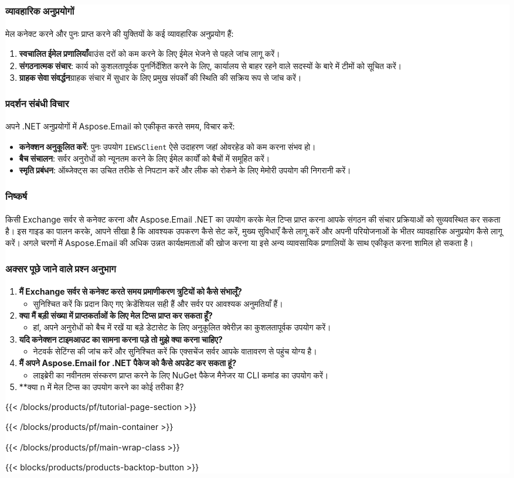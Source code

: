 ### व्यावहारिक अनुप्रयोगों
मेल कनेक्ट करने और पुनः प्राप्त करने की युक्तियों के कई व्यावहारिक अनुप्रयोग हैं:
1. **स्वचालित ईमेल प्रणालियाँ**बाउंस दरों को कम करने के लिए ईमेल भेजने से पहले जांच लागू करें।
2. **संगठनात्मक संचार**: कार्य को कुशलतापूर्वक पुनर्निर्देशित करने के लिए, कार्यालय से बाहर रहने वाले सदस्यों के बारे में टीमों को सूचित करें।
3. **ग्राहक सेवा संवर्द्धन**ग्राहक संचार में सुधार के लिए प्रमुख संपर्कों की स्थिति की सक्रिय रूप से जांच करें।

### प्रदर्शन संबंधी विचार
अपने .NET अनुप्रयोगों में Aspose.Email को एकीकृत करते समय, विचार करें:
- **कनेक्शन अनुकूलित करें**: पुनः उपयोग `IEWSClient` ऐसे उदाहरण जहां ओवरहेड को कम करना संभव हो।
- **बैच संचालन**: सर्वर अनुरोधों को न्यूनतम करने के लिए ईमेल कार्यों को बैचों में समूहित करें।
- **स्मृति प्रबंधन**: ऑब्जेक्ट्स का उचित तरीके से निपटान करें और लीक को रोकने के लिए मेमोरी उपयोग की निगरानी करें।

### निष्कर्ष
किसी Exchange सर्वर से कनेक्ट करना और Aspose.Email .NET का उपयोग करके मेल टिप्स प्राप्त करना आपके संगठन की संचार प्रक्रियाओं को सुव्यवस्थित कर सकता है। इस गाइड का पालन करके, आपने सीखा है कि आवश्यक उपकरण कैसे सेट करें, मुख्य सुविधाएँ कैसे लागू करें और अपनी परियोजनाओं के भीतर व्यावहारिक अनुप्रयोग कैसे लागू करें। अगले चरणों में Aspose.Email की अधिक उन्नत कार्यक्षमताओं की खोज करना या इसे अन्य व्यावसायिक प्रणालियों के साथ एकीकृत करना शामिल हो सकता है।

### अक्सर पूछे जाने वाले प्रश्न अनुभाग
1. **मैं Exchange सर्वर से कनेक्ट करते समय प्रमाणीकरण त्रुटियों को कैसे संभालूँ?**
   - सुनिश्चित करें कि प्रदान किए गए क्रेडेंशियल सही हैं और सर्वर पर आवश्यक अनुमतियाँ हैं।
2. **क्या मैं बड़ी संख्या में प्राप्तकर्ताओं के लिए मेल टिप्स प्राप्त कर सकता हूँ?**
   - हां, अपने अनुरोधों को बैच में रखें या बड़े डेटासेट के लिए अनुकूलित क्वेरीज़ का कुशलतापूर्वक उपयोग करें।
3. **यदि कनेक्शन टाइमआउट का सामना करना पड़े तो मुझे क्या करना चाहिए?**
   - नेटवर्क सेटिंग्स की जांच करें और सुनिश्चित करें कि एक्सचेंज सर्वर आपके वातावरण से पहुंच योग्य है।
4. **मैं अपने Aspose.Email for .NET पैकेज को कैसे अपडेट कर सकता हूं?**
   - लाइब्रेरी का नवीनतम संस्करण प्राप्त करने के लिए NuGet पैकेज मैनेजर या CLI कमांड का उपयोग करें।
5. **क्या n में मेल टिप्स का उपयोग करने का कोई तरीका है?

{{< /blocks/products/pf/tutorial-page-section >}}

{{< /blocks/products/pf/main-container >}}

{{< /blocks/products/pf/main-wrap-class >}}

{{< blocks/products/products-backtop-button >}}